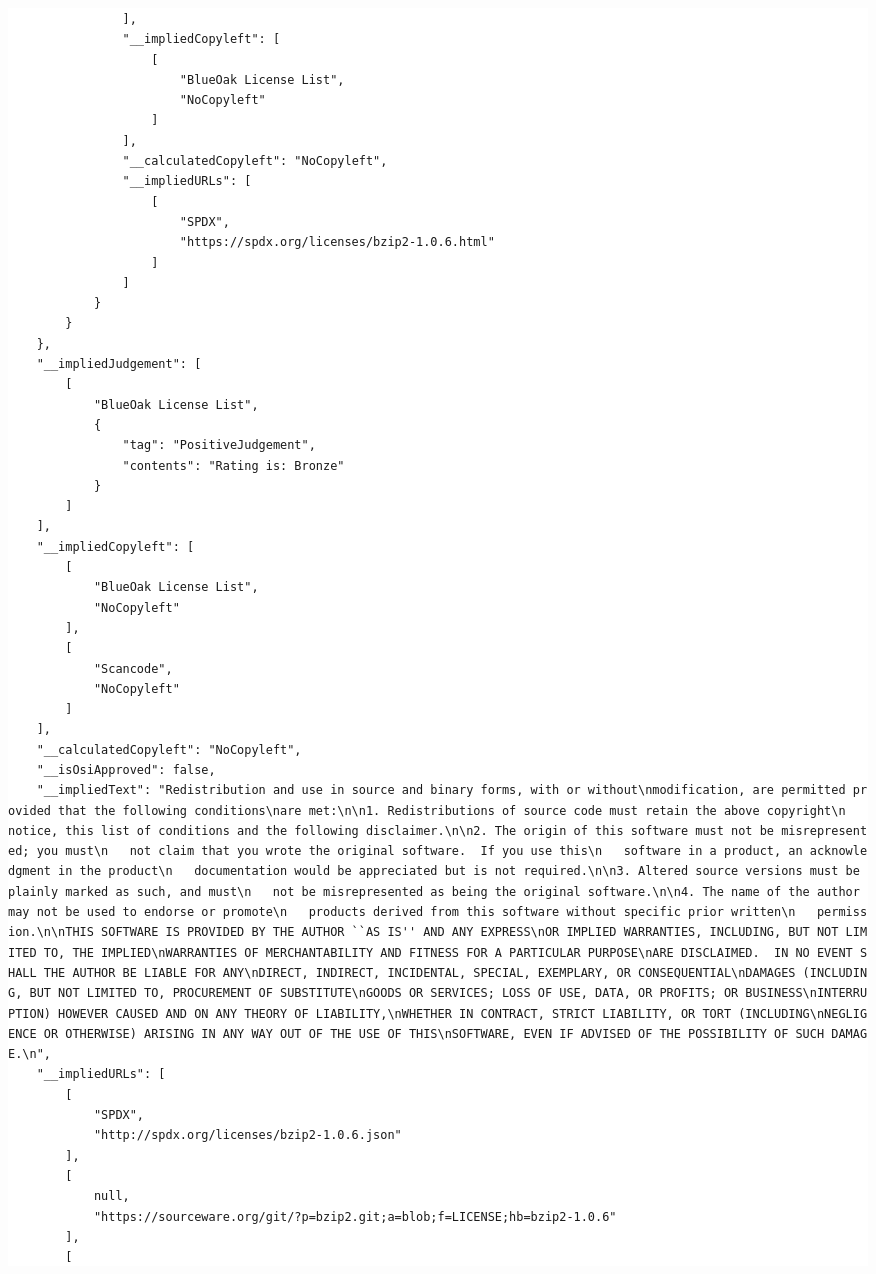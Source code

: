                     ],
                    "__impliedCopyleft": [
                        [
                            "BlueOak License List",
                            "NoCopyleft"
                        ]
                    ],
                    "__calculatedCopyleft": "NoCopyleft",
                    "__impliedURLs": [
                        [
                            "SPDX",
                            "https://spdx.org/licenses/bzip2-1.0.6.html"
                        ]
                    ]
                }
            }
        },
        "__impliedJudgement": [
            [
                "BlueOak License List",
                {
                    "tag": "PositiveJudgement",
                    "contents": "Rating is: Bronze"
                }
            ]
        ],
        "__impliedCopyleft": [
            [
                "BlueOak License List",
                "NoCopyleft"
            ],
            [
                "Scancode",
                "NoCopyleft"
            ]
        ],
        "__calculatedCopyleft": "NoCopyleft",
        "__isOsiApproved": false,
        "__impliedText": "Redistribution and use in source and binary forms, with or without\nmodification, are permitted provided that the following conditions\nare met:\n\n1. Redistributions of source code must retain the above copyright\n   notice, this list of conditions and the following disclaimer.\n\n2. The origin of this software must not be misrepresented; you must\n   not claim that you wrote the original software.  If you use this\n   software in a product, an acknowledgment in the product\n   documentation would be appreciated but is not required.\n\n3. Altered source versions must be plainly marked as such, and must\n   not be misrepresented as being the original software.\n\n4. The name of the author may not be used to endorse or promote\n   products derived from this software without specific prior written\n   permission.\n\nTHIS SOFTWARE IS PROVIDED BY THE AUTHOR ``AS IS'' AND ANY EXPRESS\nOR IMPLIED WARRANTIES, INCLUDING, BUT NOT LIMITED TO, THE IMPLIED\nWARRANTIES OF MERCHANTABILITY AND FITNESS FOR A PARTICULAR PURPOSE\nARE DISCLAIMED.  IN NO EVENT SHALL THE AUTHOR BE LIABLE FOR ANY\nDIRECT, INDIRECT, INCIDENTAL, SPECIAL, EXEMPLARY, OR CONSEQUENTIAL\nDAMAGES (INCLUDING, BUT NOT LIMITED TO, PROCUREMENT OF SUBSTITUTE\nGOODS OR SERVICES; LOSS OF USE, DATA, OR PROFITS; OR BUSINESS\nINTERRUPTION) HOWEVER CAUSED AND ON ANY THEORY OF LIABILITY,\nWHETHER IN CONTRACT, STRICT LIABILITY, OR TORT (INCLUDING\nNEGLIGENCE OR OTHERWISE) ARISING IN ANY WAY OUT OF THE USE OF THIS\nSOFTWARE, EVEN IF ADVISED OF THE POSSIBILITY OF SUCH DAMAGE.\n",
        "__impliedURLs": [
            [
                "SPDX",
                "http://spdx.org/licenses/bzip2-1.0.6.json"
            ],
            [
                null,
                "https://sourceware.org/git/?p=bzip2.git;a=blob;f=LICENSE;hb=bzip2-1.0.6"
            ],
            [